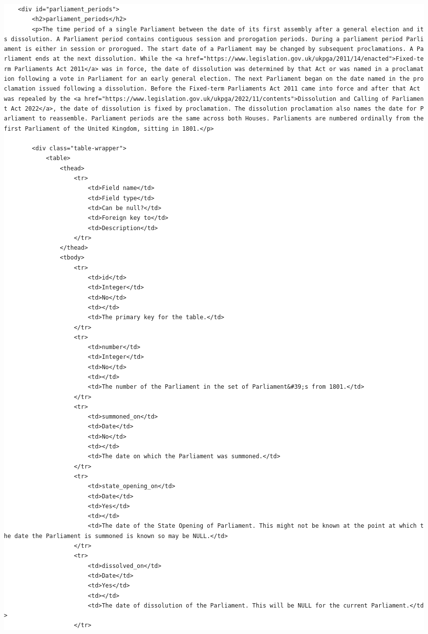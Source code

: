 		<div id="parliament_periods">
			<h2>parliament_periods</h2>
			<p>The time period of a single Parliament between the date of its first assembly after a general election and its dissolution. A Parliament period contains contiguous session and prorogation periods. During a parliament period Parliament is either in session or prorogued. The start date of a Parliament may be changed by subsequent proclamations. A Parliament ends at the next dissolution. While the <a href="https://www.legislation.gov.uk/ukpga/2011/14/enacted">Fixed-term Parliaments Act 2011</a> was in force, the date of dissolution was determined by that Act or was named in a proclamation following a vote in Parliament for an early general election. The next Parliament began on the date named in the proclamation issued following a dissolution. Before the Fixed-term Parliaments Act 2011 came into force and after that Act was repealed by the <a href="https://www.legislation.gov.uk/ukpga/2022/11/contents">Dissolution and Calling of Parliament Act 2022</a>, the date of dissolution is fixed by proclamation. The dissolution proclamation also names the date for Parliament to reassemble. Parliament periods are the same across both Houses. Parliaments are numbered ordinally from the first Parliament of the United Kingdom, sitting in 1801.</p>

			<div class="table-wrapper">
				<table>
					<thead>
						<tr>
							<td>Field name</td>
							<td>Field type</td>
							<td>Can be null?</td>
							<td>Foreign key to</td>
							<td>Description</td>
						</tr>
					</thead>
					<tbody>
						<tr>
							<td>id</td>
							<td>Integer</td>
							<td>No</td>
							<td></td>
							<td>The primary key for the table.</td>
						</tr>
						<tr>
							<td>number</td>
							<td>Integer</td>
							<td>No</td>
							<td></td>
							<td>The number of the Parliament in the set of Parliament&#39;s from 1801.</td>
						</tr>
						<tr>
							<td>summoned_on</td>
							<td>Date</td>
							<td>No</td>
							<td></td>
							<td>The date on which the Parliament was summoned.</td>
						</tr>
						<tr>
							<td>state_opening_on</td>
							<td>Date</td>
							<td>Yes</td>
							<td></td>
							<td>The date of the State Opening of Parliament. This might not be known at the point at which the date the Parliament is summoned is known so may be NULL.</td>
						</tr>
						<tr>
							<td>dissolved_on</td>
							<td>Date</td>
							<td>Yes</td>
							<td></td>
							<td>The date of dissolution of the Parliament. This will be NULL for the current Parliament.</td>
						</tr>